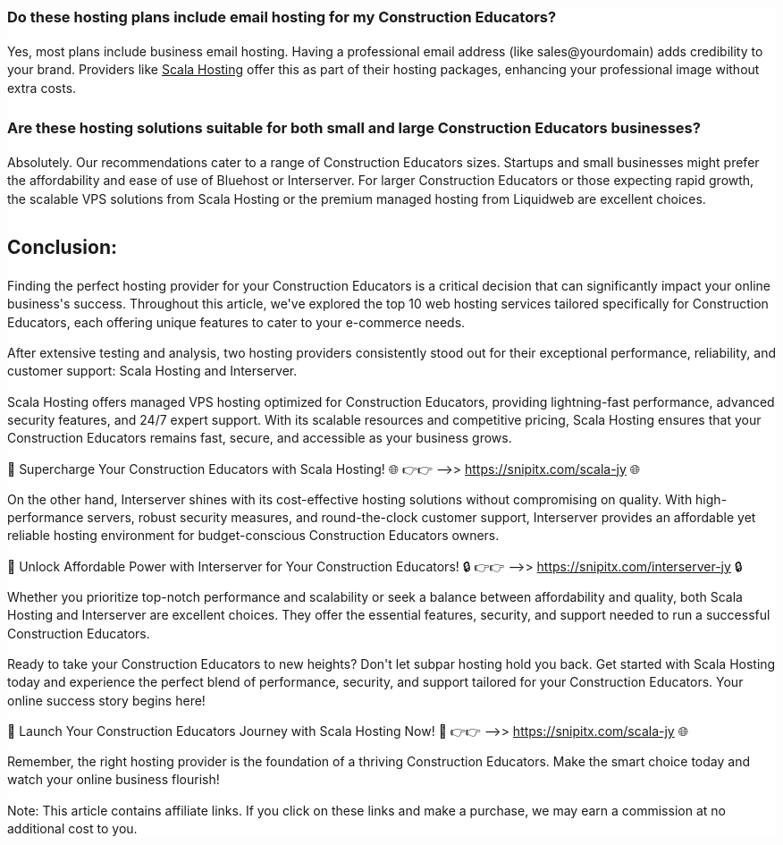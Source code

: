 ### Do these hosting plans include email hosting for my Construction Educators? 
Yes, most plans include business email hosting. Having a professional email address (like sales@yourdomain) adds credibility to your brand. Providers like [Scala Hosting](https://snipitx.com/scala-jy) offer this as part of their hosting packages, enhancing your professional image without extra costs.

### Are these hosting solutions suitable for both small and large Construction Educators businesses? 
Absolutely. Our recommendations cater to a range of Construction Educators sizes. Startups and small businesses might prefer the affordability and ease of use of Bluehost or Interserver. For larger Construction Educators or those expecting rapid growth, the scalable VPS solutions from Scala Hosting or the premium managed hosting from Liquidweb are excellent choices.

## Conclusion:

Finding the perfect hosting provider for your Construction Educators is a critical decision that can significantly impact your online business's success. Throughout this article, we've explored the top 10 web hosting services tailored specifically for Construction Educators, each offering unique features to cater to your e-commerce needs.

After extensive testing and analysis, two hosting providers consistently stood out for their exceptional performance, reliability, and customer support: Scala Hosting and Interserver.

Scala Hosting offers managed VPS hosting optimized for Construction Educators, providing lightning-fast performance, advanced security features, and 24/7 expert support. With its scalable resources and competitive pricing, Scala Hosting ensures that your Construction Educators remains fast, secure, and accessible as your business grows.

🚀 Supercharge Your Construction Educators with Scala Hosting! 🌐
👉👉 -->> https://snipitx.com/scala-jy 🌐

On the other hand, Interserver shines with its cost-effective hosting solutions without compromising on quality. With high-performance servers, robust security measures, and round-the-clock customer support, Interserver provides an affordable yet reliable hosting environment for budget-conscious Construction Educators owners.

💸 Unlock Affordable Power with Interserver for Your Construction Educators! 🔒
👉👉 -->> https://snipitx.com/interserver-jy 🔒

Whether you prioritize top-notch performance and scalability or seek a balance between affordability and quality, both Scala Hosting and Interserver are excellent choices. They offer the essential features, security, and support needed to run a successful Construction Educators.

Ready to take your Construction Educators to new heights? Don't let subpar hosting hold you back. Get started with Scala Hosting today and experience the perfect blend of performance, security, and support tailored for your Construction Educators. Your online success story begins here!

🚀 Launch Your Construction Educators Journey with Scala Hosting Now! 🌟
👉👉 -->> https://snipitx.com/scala-jy 🌐

Remember, the right hosting provider is the foundation of a thriving Construction Educators. Make the smart choice today and watch your online business flourish!

Note: This article contains affiliate links. If you click on these links and make a purchase, we may earn a commission at no additional cost to you.